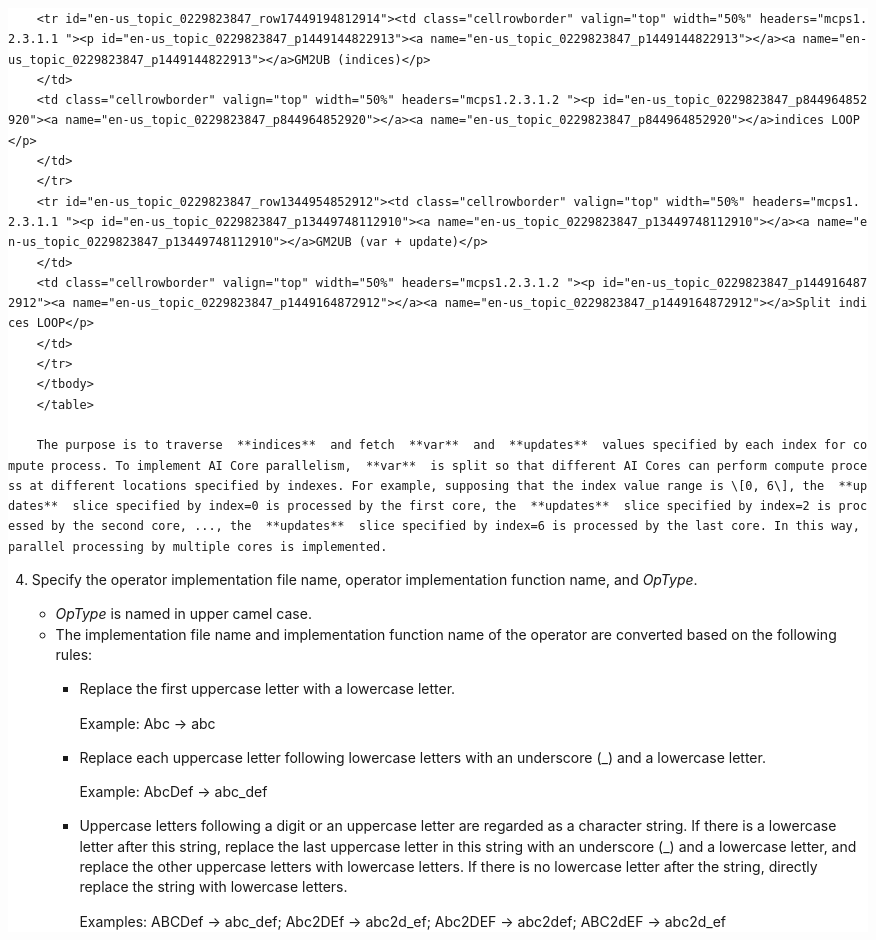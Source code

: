         <tr id="en-us_topic_0229823847_row17449194812914"><td class="cellrowborder" valign="top" width="50%" headers="mcps1.2.3.1.1 "><p id="en-us_topic_0229823847_p1449144822913"><a name="en-us_topic_0229823847_p1449144822913"></a><a name="en-us_topic_0229823847_p1449144822913"></a>GM2UB (indices)</p>
        </td>
        <td class="cellrowborder" valign="top" width="50%" headers="mcps1.2.3.1.2 "><p id="en-us_topic_0229823847_p844964852920"><a name="en-us_topic_0229823847_p844964852920"></a><a name="en-us_topic_0229823847_p844964852920"></a>indices LOOP</p>
        </td>
        </tr>
        <tr id="en-us_topic_0229823847_row1344954852912"><td class="cellrowborder" valign="top" width="50%" headers="mcps1.2.3.1.1 "><p id="en-us_topic_0229823847_p13449748112910"><a name="en-us_topic_0229823847_p13449748112910"></a><a name="en-us_topic_0229823847_p13449748112910"></a>GM2UB (var + update)</p>
        </td>
        <td class="cellrowborder" valign="top" width="50%" headers="mcps1.2.3.1.2 "><p id="en-us_topic_0229823847_p1449164872912"><a name="en-us_topic_0229823847_p1449164872912"></a><a name="en-us_topic_0229823847_p1449164872912"></a>Split indices LOOP</p>
        </td>
        </tr>
        </tbody>
        </table>

        The purpose is to traverse  **indices**  and fetch  **var**  and  **updates**  values specified by each index for compute process. To implement AI Core parallelism,  **var**  is split so that different AI Cores can perform compute process at different locations specified by indexes. For example, supposing that the index value range is \[0, 6\], the  **updates**  slice specified by index=0 is processed by the first core, the  **updates**  slice specified by index=2 is processed by the second core, ..., the  **updates**  slice specified by index=6 is processed by the last core. In this way, parallel processing by multiple cores is implemented.


4.  Specify the operator implementation file name, operator implementation function name, and  _OpType_.

    -   _OpType_  is named in upper camel case.
    -   The implementation file name and implementation function name of the operator are converted based on the following rules:
        -   Replace the first uppercase letter with a lowercase letter.

            Example: Abc -\> abc

        -   Replace each uppercase letter following lowercase letters with an underscore \(\_\) and a lowercase letter.

            Example: AbcDef -\> abc\_def

        -   Uppercase letters following a digit or an uppercase letter are regarded as a character string. If there is a lowercase letter after this string, replace the last uppercase letter in this string with an underscore \(\_\) and a lowercase letter, and replace the other uppercase letters with lowercase letters. If there is no lowercase letter after the string, directly replace the string with lowercase letters.

            Examples: ABCDef -\> abc\_def; Abc2DEf -\> abc2d\_ef; Abc2DEF -\> abc2def; ABC2dEF -\> abc2d\_ef



